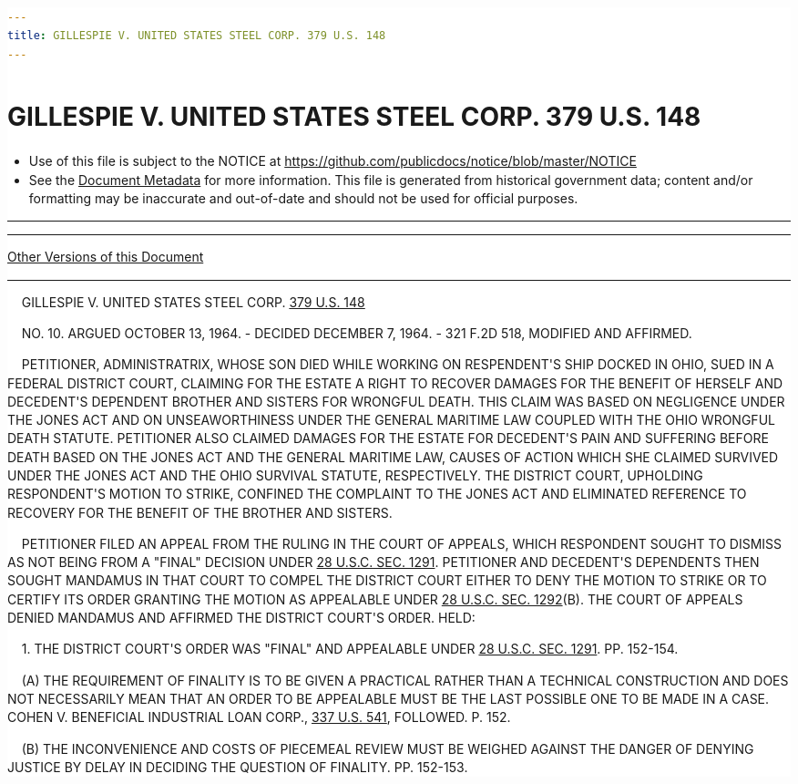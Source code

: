 ```yaml
---
title: GILLESPIE V. UNITED STATES STEEL CORP. 379 U.S. 148
---
```


# GILLESPIE V. UNITED STATES STEEL CORP. 379 U.S. 148

* Use of this file is subject to the NOTICE at https://github.com/publicdocs/notice/blob/master/NOTICE
* See the [Document Metadata](../../../index.md) for more information.
  This file is generated from historical government data; content and/or formatting may be inaccurate and out-of-date and should not be used for official purposes.

----------
----------

[Other Versions of this Document](https://publicdocs.github.io/go/links?ns=uslm-x&ref=%2Fus%2Fcourts%2Fscotus%2FusReporter%2F379%2F148)

----------

    GILLESPIE V. UNITED STATES STEEL CORP. [379 U.S. 148][/us/courts/scotus/usReporter/379/148]

    NO. 10.  ARGUED OCTOBER 13, 1964.  - DECIDED DECEMBER 7, 1964.  - 321 F.2D 518, MODIFIED AND AFFIRMED.

    PETITIONER, ADMINISTRATRIX, WHOSE SON DIED WHILE WORKING ON RESPENDENT'S SHIP DOCKED IN OHIO, SUED IN A FEDERAL DISTRICT COURT, CLAIMING FOR THE ESTATE A RIGHT TO RECOVER DAMAGES FOR THE BENEFIT OF HERSELF AND DECEDENT'S DEPENDENT BROTHER AND SISTERS FOR WRONGFUL DEATH.  THIS CLAIM WAS BASED ON NEGLIGENCE UNDER THE JONES ACT AND ON UNSEAWORTHINESS UNDER THE GENERAL MARITIME LAW COUPLED WITH THE OHIO WRONGFUL DEATH STATUTE.  PETITIONER ALSO CLAIMED DAMAGES FOR THE ESTATE FOR DECEDENT'S PAIN AND SUFFERING BEFORE DEATH BASED ON THE JONES ACT AND THE GENERAL MARITIME LAW, CAUSES OF ACTION WHICH SHE CLAIMED SURVIVED UNDER THE JONES ACT AND THE OHIO SURVIVAL STATUTE, RESPECTIVELY.  THE DISTRICT COURT, UPHOLDING RESPONDENT'S MOTION TO STRIKE, CONFINED THE COMPLAINT TO THE JONES ACT AND ELIMINATED REFERENCE TO RECOVERY FOR THE BENEFIT OF THE BROTHER AND SISTERS.

    PETITIONER FILED AN APPEAL FROM THE RULING IN THE COURT OF APPEALS, WHICH RESPONDENT SOUGHT TO DISMISS AS NOT BEING FROM A "FINAL" DECISION UNDER [28 U.S.C. SEC. 1291][/us/usc/t28/s1291].  PETITIONER AND DECEDENT'S DEPENDENTS THEN SOUGHT MANDAMUS IN THAT COURT TO COMPEL THE DISTRICT COURT EITHER TO DENY THE MOTION TO STRIKE OR TO CERTIFY ITS ORDER GRANTING THE MOTION AS APPEALABLE UNDER [28 U.S.C. SEC. 1292][/us/usc/t28/s1292](B).  THE COURT OF APPEALS DENIED MANDAMUS AND AFFIRMED THE DISTRICT COURT'S ORDER.  HELD:

    1.  THE DISTRICT COURT'S ORDER WAS "FINAL" AND APPEALABLE UNDER [28 U.S.C. SEC. 1291][/us/usc/t28/s1291].  PP. 152-154.

    (A)  THE REQUIREMENT OF FINALITY IS TO BE GIVEN A PRACTICAL RATHER THAN A TECHNICAL CONSTRUCTION AND DOES NOT NECESSARILY MEAN THAT AN ORDER TO BE APPEALABLE MUST BE THE LAST POSSIBLE ONE TO BE MADE IN A CASE.  COHEN V. BENEFICIAL INDUSTRIAL LOAN CORP., [337 U.S. 541][/us/courts/scotus/usReporter/337/541], FOLLOWED.  P. 152.

    (B)  THE INCONVENIENCE AND COSTS OF PIECEMEAL REVIEW MUST BE WEIGHED AGAINST THE DANGER OF DENYING JUSTICE BY DELAY IN DECIDING THE QUESTION OF FINALITY.  PP. 152-153.


[/us/courts/scotus/usReporter/379/148]: https://publicdocs.github.io/go/links?ns=uslm-x&ref=%2Fus%2Fcourts%2Fscotus%2FusReporter%2F379%2F148
[/us/usc/t28/s1291]: https://publicdocs.github.io/go/links?ns=uslm&ref=%2Fus%2Fusc%2Ft28%2Fs1291
[/us/usc/t28/s1292]: https://publicdocs.github.io/go/links?ns=uslm&ref=%2Fus%2Fusc%2Ft28%2Fs1292
[/us/usc/t28/s1291]: https://publicdocs.github.io/go/links?ns=uslm&ref=%2Fus%2Fusc%2Ft28%2Fs1291
[/us/courts/scotus/usReporter/337/541]: https://publicdocs.github.io/go/links?ns=uslm-x&ref=%2Fus%2Fcourts%2Fscotus%2FusReporter%2F337%2F541
[/us/courts/scotus/usReporter/281/38]: https://publicdocs.github.io/go/links?ns=uslm-x&ref=%2Fus%2Fcourts%2Fscotus%2FusReporter%2F281%2F38
[/us/courts/scotus/usReporter/275/161]: https://publicdocs.github.io/go/links?ns=uslm-x&ref=%2Fus%2Fcourts%2Fscotus%2FusReporter%2F275%2F161
[/us/courts/scotus/usReporter/145/335]: https://publicdocs.github.io/go/links?ns=uslm-x&ref=%2Fus%2Fcourts%2Fscotus%2FusReporter%2F145%2F335
[/us/usc/t28/s1291]: https://publicdocs.github.io/go/links?ns=uslm&ref=%2Fus%2Fusc%2Ft28%2Fs1291
[/us/courts/scotus/usReporter/375/962]: https://publicdocs.github.io/go/links?ns=uslm-x&ref=%2Fus%2Fcourts%2Fscotus%2FusReporter%2F375%2F962
[/us/usc/t28/s1291]: https://publicdocs.github.io/go/links?ns=uslm&ref=%2Fus%2Fusc%2Ft28%2Fs1291
[/us/courts/scotus/usReporter/337/541]: https://publicdocs.github.io/go/links?ns=uslm-x&ref=%2Fus%2Fcourts%2Fscotus%2FusReporter%2F337%2F541
[/us/courts/scotus/usReporter/370/294]: https://publicdocs.github.io/go/links?ns=uslm-x&ref=%2Fus%2Fcourts%2Fscotus%2FusReporter%2F370%2F294
[/us/courts/scotus/usReporter/338/507]: https://publicdocs.github.io/go/links?ns=uslm-x&ref=%2Fus%2Fcourts%2Fscotus%2FusReporter%2F338%2F507
[/us/courts/scotus/usReporter/339/684]: https://publicdocs.github.io/go/links?ns=uslm-x&ref=%2Fus%2Fcourts%2Fscotus%2FusReporter%2F339%2F684
[/us/courts/scotus/usReporter/113/545]: https://publicdocs.github.io/go/links?ns=uslm-x&ref=%2Fus%2Fcourts%2Fscotus%2FusReporter%2F113%2F545
[/us/courts/scotus/usReporter/323/373]: https://publicdocs.github.io/go/links?ns=uslm-x&ref=%2Fus%2Fcourts%2Fscotus%2FusReporter%2F323%2F373
[/us/courts/scotus/usReporter/330/731]: https://publicdocs.github.io/go/links?ns=uslm-x&ref=%2Fus%2Fcourts%2Fscotus%2FusReporter%2F330%2F731
[/us/courts/scotus/usReporter/337/682]: https://publicdocs.github.io/go/links?ns=uslm-x&ref=%2Fus%2Fcourts%2Fscotus%2FusReporter%2F337%2F682
[/us/usc/t28/s1292]: https://publicdocs.github.io/go/links?ns=uslm&ref=%2Fus%2Fusc%2Ft28%2Fs1292
[/us/usc/t28/s1291]: https://publicdocs.github.io/go/links?ns=uslm&ref=%2Fus%2Fusc%2Ft28%2Fs1291
[/us/courts/scotus/usReporter/281/38]: https://publicdocs.github.io/go/links?ns=uslm-x&ref=%2Fus%2Fcourts%2Fscotus%2FusReporter%2F281%2F38
[/us/usc/t46/s688]: https://publicdocs.github.io/go/links?ns=uslm&ref=%2Fus%2Fusc%2Ft46%2Fs688
[/us/usc/t45/s51]: https://publicdocs.github.io/go/links?ns=uslm&ref=%2Fus%2Fusc%2Ft45%2Fs51
[/us/courts/scotus/usReporter/275/161]: https://publicdocs.github.io/go/links?ns=uslm-x&ref=%2Fus%2Fcourts%2Fscotus%2FusReporter%2F275%2F161
[/us/courts/scotus/usReporter/327/399]: https://publicdocs.github.io/go/links?ns=uslm-x&ref=%2Fus%2Fcourts%2Fscotus%2FusReporter%2F327%2F399
[/us/usc/t45/s59]: https://publicdocs.github.io/go/links?ns=uslm&ref=%2Fus%2Fusc%2Ft45%2Fs59
[/us/courts/scotus/usReporter/145/335]: https://publicdocs.github.io/go/links?ns=uslm-x&ref=%2Fus%2Fcourts%2Fscotus%2FusReporter%2F145%2F335
[/us/stat/41/1007]: https://publicdocs.github.io/go/links?ns=uslm&ref=%2Fus%2Fstat%2F41%2F1007
[/us/usc/t46/s688]: https://publicdocs.github.io/go/links?ns=uslm&ref=%2Fus%2Fusc%2Ft46%2Fs688
[/us/courts/scotus/usReporter/358/588]: https://publicdocs.github.io/go/links?ns=uslm-x&ref=%2Fus%2Fcourts%2Fscotus%2FusReporter%2F358%2F588
[/us/courts/scotus/usReporter/346/406]: https://publicdocs.github.io/go/links?ns=uslm-x&ref=%2Fus%2Fcourts%2Fscotus%2FusReporter%2F346%2F406
[/us/courts/scotus/usReporter/328/85]: https://publicdocs.github.io/go/links?ns=uslm-x&ref=%2Fus%2Fcourts%2Fscotus%2FusReporter%2F328%2F85
[/us/courts/scotus/usReporter/321/96]: https://publicdocs.github.io/go/links?ns=uslm-x&ref=%2Fus%2Fcourts%2Fscotus%2FusReporter%2F321%2F96
[/us/courts/scotus/usReporter/247/372]: https://publicdocs.github.io/go/links?ns=uslm-x&ref=%2Fus%2Fcourts%2Fscotus%2FusReporter%2F247%2F372
[/us/courts/scotus/usReporter/119/199]: https://publicdocs.github.io/go/links?ns=uslm-x&ref=%2Fus%2Fcourts%2Fscotus%2FusReporter%2F119%2F199
[/us/courts/scotus/usReporter/189/158]: https://publicdocs.github.io/go/links?ns=uslm-x&ref=%2Fus%2Fcourts%2Fscotus%2FusReporter%2F189%2F158
[/us/courts/scotus/usReporter/261/479]: https://publicdocs.github.io/go/links?ns=uslm-x&ref=%2Fus%2Fcourts%2Fscotus%2FusReporter%2F261%2F479
[/us/courts/scotus/usReporter/257/233]: https://publicdocs.github.io/go/links?ns=uslm-x&ref=%2Fus%2Fcourts%2Fscotus%2FusReporter%2F257%2F233
[/us/courts/scotus/usReporter/207/398]: https://publicdocs.github.io/go/links?ns=uslm-x&ref=%2Fus%2Fcourts%2Fscotus%2FusReporter%2F207%2F398
[/us/stat/35/65]: https://publicdocs.github.io/go/links?ns=uslm&ref=%2Fus%2Fstat%2F35%2F65
[/us/courts/scotus/usReporter/374/16]: https://publicdocs.github.io/go/links?ns=uslm-x&ref=%2Fus%2Fcourts%2Fscotus%2FusReporter%2F374%2F16
[/us/stat/36/291]: https://publicdocs.github.io/go/links?ns=uslm&ref=%2Fus%2Fstat%2F36%2F291
[/us/usc/t45/s59]: https://publicdocs.github.io/go/links?ns=uslm&ref=%2Fus%2Fusc%2Ft45%2Fs59
[/us/courts/scotus/usReporter/355/426]: https://publicdocs.github.io/go/links?ns=uslm-x&ref=%2Fus%2Fcourts%2Fscotus%2FusReporter%2F355%2F426
[/us/courts/scotus/usReporter/312/383]: https://publicdocs.github.io/go/links?ns=uslm-x&ref=%2Fus%2Fcourts%2Fscotus%2FusReporter%2F312%2F383
[/us/courts/scotus/usReporter/287/367]: https://publicdocs.github.io/go/links?ns=uslm-x&ref=%2Fus%2Fcourts%2Fscotus%2FusReporter%2F287%2F367
[/us/courts/scotus/usReporter/371/178]: https://publicdocs.github.io/go/links?ns=uslm-x&ref=%2Fus%2Fcourts%2Fscotus%2FusReporter%2F371%2F178
[/us/courts/scotus/usReporter/364/310]: https://publicdocs.github.io/go/links?ns=uslm-x&ref=%2Fus%2Fcourts%2Fscotus%2FusReporter%2F364%2F310
[/us/courts/scotus/usReporter/355/41]: https://publicdocs.github.io/go/links?ns=uslm-x&ref=%2Fus%2Fcourts%2Fscotus%2FusReporter%2F355%2F41
[/us/courts/scotus/usReporter/321/96]: https://publicdocs.github.io/go/links?ns=uslm-x&ref=%2Fus%2Fcourts%2Fscotus%2FusReporter%2F321%2F96
[/us/courts/scotus/usReporter/355/426]: https://publicdocs.github.io/go/links?ns=uslm-x&ref=%2Fus%2Fcourts%2Fscotus%2FusReporter%2F355%2F426
[/us/courts/scotus/usReporter/357/221]: https://publicdocs.github.io/go/links?ns=uslm-x&ref=%2Fus%2Fcourts%2Fscotus%2FusReporter%2F357%2F221
[/us/courts/scotus/usReporter/328/85]: https://publicdocs.github.io/go/links?ns=uslm-x&ref=%2Fus%2Fcourts%2Fscotus%2FusReporter%2F328%2F85
[/us/courts/scotus/usReporter/358/588]: https://publicdocs.github.io/go/links?ns=uslm-x&ref=%2Fus%2Fcourts%2Fscotus%2FusReporter%2F358%2F588
[/us/courts/scotus/usReporter/281/38]: https://publicdocs.github.io/go/links?ns=uslm-x&ref=%2Fus%2Fcourts%2Fscotus%2FusReporter%2F281%2F38
[/us/courts/scotus/usReporter/355/426]: https://publicdocs.github.io/go/links?ns=uslm-x&ref=%2Fus%2Fcourts%2Fscotus%2FusReporter%2F355%2F426
[/us/stat/41/1007]: https://publicdocs.github.io/go/links?ns=uslm&ref=%2Fus%2Fstat%2F41%2F1007
[/us/usc/t46/s688]: https://publicdocs.github.io/go/links?ns=uslm&ref=%2Fus%2Fusc%2Ft46%2Fs688
[/us/stat/35/65]: https://publicdocs.github.io/go/links?ns=uslm&ref=%2Fus%2Fstat%2F35%2F65
[/us/courts/scotus/usReporter/244/147]: https://publicdocs.github.io/go/links?ns=uslm-x&ref=%2Fus%2Fcourts%2Fscotus%2FusReporter%2F244%2F147
[/us/courts/scotus/usReporter/189/158]: https://publicdocs.github.io/go/links?ns=uslm-x&ref=%2Fus%2Fcourts%2Fscotus%2FusReporter%2F189%2F158
[/us/courts/scotus/usReporter/189/158]: https://publicdocs.github.io/go/links?ns=uslm-x&ref=%2Fus%2Fcourts%2Fscotus%2FusReporter%2F189%2F158
[/us/courts/scotus/usReporter/257/233]: https://publicdocs.github.io/go/links?ns=uslm-x&ref=%2Fus%2Fcourts%2Fscotus%2FusReporter%2F257%2F233
[/us/stat/41/537]: https://publicdocs.github.io/go/links?ns=uslm&ref=%2Fus%2Fstat%2F41%2F537
[/us/stat/41/538]: https://publicdocs.github.io/go/links?ns=uslm&ref=%2Fus%2Fstat%2F41%2F538
[/us/usc/t46/s767]: https://publicdocs.github.io/go/links?ns=uslm&ref=%2Fus%2Fusc%2Ft46%2Fs767
[/us/courts/scotus/usReporter/312/383]: https://publicdocs.github.io/go/links?ns=uslm-x&ref=%2Fus%2Fcourts%2Fscotus%2FusReporter%2F312%2F383
[/us/usc/t28/s1291]: https://publicdocs.github.io/go/links?ns=uslm&ref=%2Fus%2Fusc%2Ft28%2Fs1291
[/us/courts/scotus/usReporter/337/541]: https://publicdocs.github.io/go/links?ns=uslm-x&ref=%2Fus%2Fcourts%2Fscotus%2FusReporter%2F337%2F541
[/us/courts/scotus/usReporter/274/316]: https://publicdocs.github.io/go/links?ns=uslm-x&ref=%2Fus%2Fcourts%2Fscotus%2FusReporter%2F274%2F316
[/us/usc/t28/s1292]: https://publicdocs.github.io/go/links?ns=uslm&ref=%2Fus%2Fusc%2Ft28%2Fs1292
[/us/courts/scotus/usReporter/323/373]: https://publicdocs.github.io/go/links?ns=uslm-x&ref=%2Fus%2Fcourts%2Fscotus%2FusReporter%2F323%2F373
[/us/courts/scotus/usReporter/337/682]: https://publicdocs.github.io/go/links?ns=uslm-x&ref=%2Fus%2Fcourts%2Fscotus%2FusReporter%2F337%2F682
[/us/courts/scotus/usReporter/330/731]: https://publicdocs.github.io/go/links?ns=uslm-x&ref=%2Fus%2Fcourts%2Fscotus%2FusReporter%2F330%2F731
[/us/usc/t28/s1254]: https://publicdocs.github.io/go/links?ns=uslm&ref=%2Fus%2Fusc%2Ft28%2Fs1254
[/us/usc/t28/s1292]: https://publicdocs.github.io/go/links?ns=uslm&ref=%2Fus%2Fusc%2Ft28%2Fs1292
[/us/usc/t28/s1254]: https://publicdocs.github.io/go/links?ns=uslm&ref=%2Fus%2Fusc%2Ft28%2Fs1254
[/us/courts/scotus/usReporter/281/38]: https://publicdocs.github.io/go/links?ns=uslm-x&ref=%2Fus%2Fcourts%2Fscotus%2FusReporter%2F281%2F38